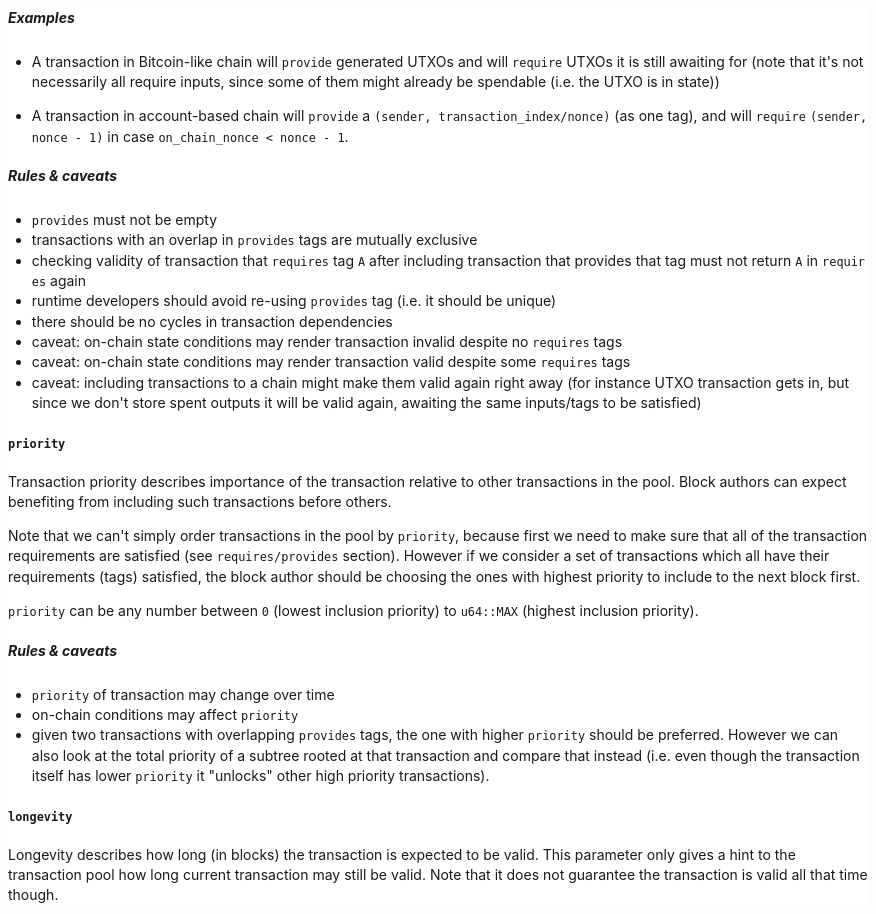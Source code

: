 ##### Examples

- A transaction in Bitcoin-like chain will `provide` generated UTXOs and will `require`
  UTXOs it is still awaiting for (note that it's not necessarily all require inputs,
  since some of them might already be spendable (i.e. the UTXO is in state))

- A transaction in account-based chain will `provide` a `(sender, transaction_index/nonce)`
  (as one tag), and will `require` `(sender, nonce - 1)` in case
  `on_chain_nonce < nonce - 1`.

##### Rules & caveats

- `provides` must not be empty
- transactions with an overlap in `provides` tags are mutually exclusive
- checking validity of transaction that `requires` tag `A` after including
  transaction that provides that tag must not return `A` in `requires` again
- runtime developers should avoid re-using `provides` tag (i.e. it should be unique)
- there should be no cycles in transaction dependencies
- caveat: on-chain state conditions may render transaction invalid despite no
  `requires` tags
- caveat: on-chain state conditions may render transaction valid despite some
  `requires` tags
- caveat: including transactions to a chain might make them valid again right away
  (for instance UTXO transaction gets in, but since we don't store spent outputs
  it will be valid again, awaiting the same inputs/tags to be satisfied)

#### `priority`

Transaction priority describes importance of the transaction relative to other transactions
in the pool. Block authors can expect benefiting from including such transactions
before others.

Note that we can't simply order transactions in the pool by `priority`, because first
we need to make sure that all of the transaction requirements are satisfied (see
`requires/provides` section). However if we consider a set of transactions
which all have their requirements (tags) satisfied, the block author should be
choosing the ones with highest priority to include to the next block first.

`priority` can be any number between `0` (lowest inclusion priority) to `u64::MAX`
(highest inclusion priority).

##### Rules & caveats

- `priority` of transaction may change over time
- on-chain conditions may affect `priority`
- given two transactions with overlapping `provides` tags, the one with higher
  `priority` should be preferred. However we can also look at the total priority
  of a subtree rooted at that transaction and compare that instead (i.e. even though
  the transaction itself has lower `priority` it "unlocks" other high priority transactions).

#### `longevity`

Longevity describes how long (in blocks) the transaction is expected to be
valid. This parameter only gives a hint to the transaction pool how long
current transaction may still be valid. Note that it does not guarantee
the transaction is valid all that time though.
